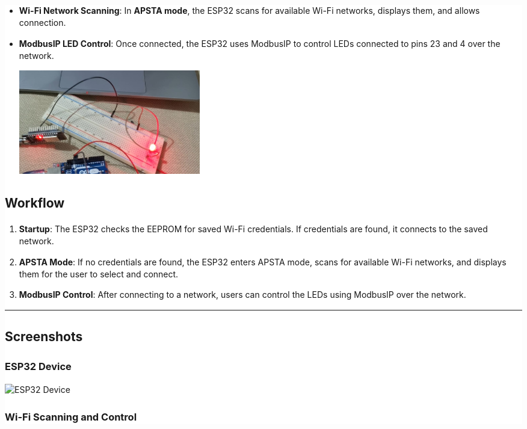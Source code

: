 - **Wi-Fi Network Scanning**: In **APSTA mode**, the ESP32 scans for available Wi-Fi networks, displays them, and allows connection.
  
- **ModbusIP LED Control**: Once connected, the ESP32 uses ModbusIP to control LEDs connected to pins 23 and 4 over the network.
  
  <img src="./images/ModbusIP-control.jpg" alt="ModbusIP LED Control" width="300"/>

## Workflow

1. **Startup**: The ESP32 checks the EEPROM for saved Wi-Fi credentials. If credentials are found, it connects to the saved network.
   
2. **APSTA Mode**: If no credentials are found, the ESP32 enters APSTA mode, scans for available Wi-Fi networks, and displays them for the user to select and connect.

3. **ModbusIP Control**: After connecting to a network, users can control the LEDs using ModbusIP over the network.

---

## Screenshots

### ESP32 Device
<img src="./images/wsp32.jpg" alt="ESP32 Device" width="300"/>

### Wi-Fi Scanning and Control